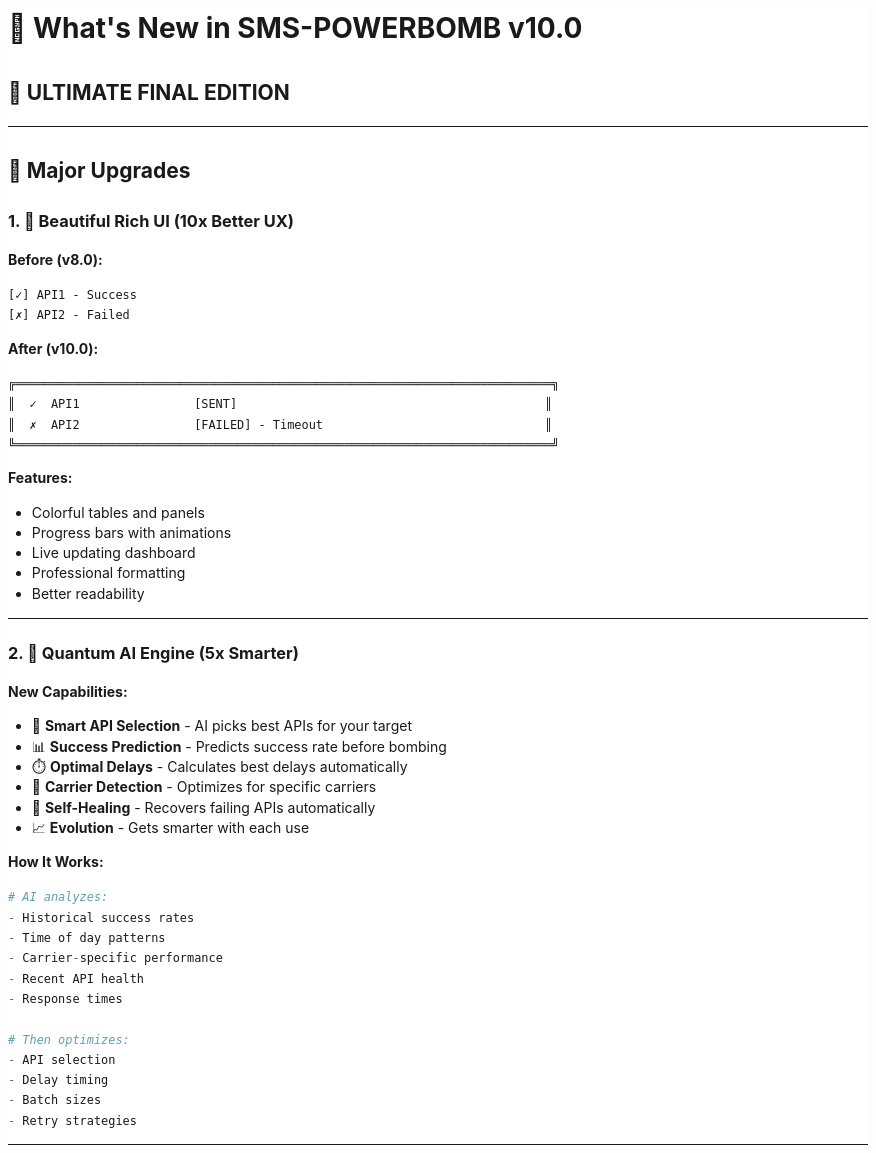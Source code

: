 # 🎉 What's New in SMS-POWERBOMB v10.0

## 🚀 ULTIMATE FINAL EDITION

---

## 🌟 Major Upgrades

### 1. 🎨 Beautiful Rich UI (10x Better UX)

**Before (v8.0):**
```
[✓] API1 - Success
[✗] API2 - Failed
```

**After (v10.0):**
```
╔═══════════════════════════════════════════════════════════════════════════╗
║  ✓  API1                [SENT]                                           ║
║  ✗  API2                [FAILED] - Timeout                               ║
╚═══════════════════════════════════════════════════════════════════════════╝
```

**Features:**
- Colorful tables and panels
- Progress bars with animations
- Live updating dashboard
- Professional formatting
- Better readability

---

### 2. 🧠 Quantum AI Engine (5x Smarter)

**New Capabilities:**
- 🎯 **Smart API Selection** - AI picks best APIs for your target
- 📊 **Success Prediction** - Predicts success rate before bombing
- ⏱️ **Optimal Delays** - Calculates best delays automatically
- 📱 **Carrier Detection** - Optimizes for specific carriers
- 🔄 **Self-Healing** - Recovers failing APIs automatically
- 📈 **Evolution** - Gets smarter with each use

**How It Works:**
```python
# AI analyzes:
- Historical success rates
- Time of day patterns
- Carrier-specific performance
- Recent API health
- Response times

# Then optimizes:
- API selection
- Delay timing
- Batch sizes
- Retry strategies
```

---